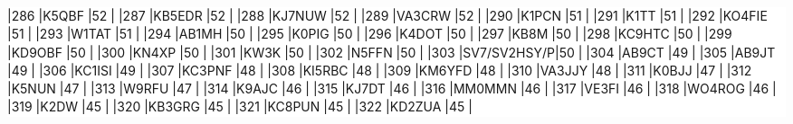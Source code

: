 |286  |K5QBF       |52  |
|287  |KB5EDR      |52  |
|288  |KJ7NUW      |52  |
|289  |VA3CRW      |52  |
|290  |K1PCN       |51  |
|291  |K1TT        |51  |
|292  |KO4FIE      |51  |
|293  |W1TAT       |51  |
|294  |AB1MH       |50  |
|295  |K0PIG       |50  |
|296  |K4DOT       |50  |
|297  |KB8M        |50  |
|298  |KC9HTC      |50  |
|299  |KD9OBF      |50  |
|300  |KN4XP       |50  |
|301  |KW3K        |50  |
|302  |N5FFN       |50  |
|303  |SV7/SV2HSY/P|50  |
|304  |AB9CT       |49  |
|305  |AB9JT       |49  |
|306  |KC1ISI      |49  |
|307  |KC3PNF      |48  |
|308  |KI5RBC      |48  |
|309  |KM6YFD      |48  |
|310  |VA3JJY      |48  |
|311  |K0BJJ       |47  |
|312  |K5NUN       |47  |
|313  |W9RFU       |47  |
|314  |K9AJC       |46  |
|315  |KJ7DT       |46  |
|316  |MM0MMN      |46  |
|317  |VE3FI       |46  |
|318  |WO4ROG      |46  |
|319  |K2DW        |45  |
|320  |KB3GRG      |45  |
|321  |KC8PUN      |45  |
|322  |KD2ZUA      |45  |
